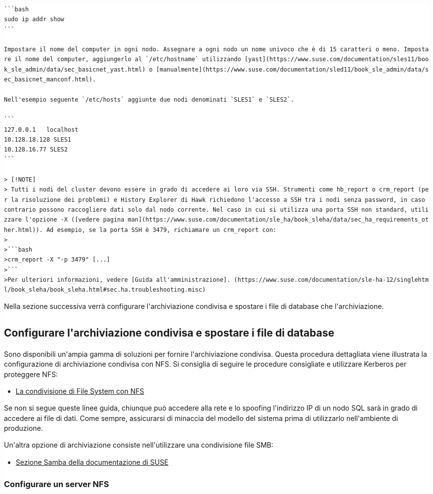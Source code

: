     ```bash
    sudo ip addr show
    ```

    Impostare il nome del computer in ogni nodo. Assegnare a ogni nodo un nome univoco che è di 15 caratteri o meno. Impostare il nome del computer, aggiungerlo al `/etc/hostname` utilizzando [yast](https://www.suse.com/documentation/sles11/book_sle_admin/data/sec_basicnet_yast.html) o [manualmente](https://www.suse.com/documentation/sled11/book_sle_admin/data/sec_basicnet_manconf.html).

    Nell'esempio seguente `/etc/hosts` aggiunte due nodi denominati `SLES1` e `SLES2`.

    ```
    127.0.0.1   localhost
    10.128.18.128 SLES1
    10.128.16.77 SLES2
    ```

    > [!NOTE]
    > Tutti i nodi del cluster devono essere in grado di accedere ai loro via SSH. Strumenti come hb_report o crm_report (per la risoluzione dei problemi) e History Explorer di Hawk richiedono l'accesso a SSH tra i nodi senza password, in caso contrario possono raccogliere dati solo dal nodo corrente. Nel caso in cui si utilizza una porta SSH non standard, utilizzare l'opzione -X ([vedere pagina man](https://www.suse.com/documentation/sle_ha/book_sleha/data/sec_ha_requirements_other.html)). Ad esempio, se la porta SSH è 3479, richiamare un crm_report con:
    >
    >```bash
    >crm_report -X "-p 3479" [...]
    >```
    >Per ulteriori informazioni, vedere [Guida all'amministrazione]. (https://www.suse.com/documentation/sle-ha-12/singlehtml/book_sleha/book_sleha.html#sec.ha.troubleshooting.misc)

Nella sezione successiva verrà configurare l'archiviazione condivisa e spostare i file di database che l'archiviazione.  

## <a name="configure-shared-storage-and-move-database-files"></a>Configurare l'archiviazione condivisa e spostare i file di database

Sono disponibili un'ampia gamma di soluzioni per fornire l'archiviazione condivisa. Questa procedura dettagliata viene illustrata la configurazione di archiviazione condivisa con NFS. Si consiglia di seguire le procedure consigliate e utilizzare Kerberos per proteggere NFS: 

- [La condivisione di File System con NFS](https://www.suse.com/documentation/sles-12/singlehtml/book_sle_admin/book_sle_admin.html#cha.nfs)

Se non si segue queste linee guida, chiunque può accedere alla rete e lo spoofing l'indirizzo IP di un nodo SQL sarà in grado di accedere ai file di dati. Come sempre, assicurarsi di minaccia del modello del sistema prima di utilizzarlo nell'ambiente di produzione. 

Un'altra opzione di archiviazione consiste nell'utilizzare una condivisione file SMB:

- [Sezione Samba della documentazione di SUSE](https://www.suse.com/documentation/sles-12/singlehtml/book_sle_admin/book_sle_admin.html#cha.samba)

### <a name="configure-an-nfs-server"></a>Configurare un server NFS
